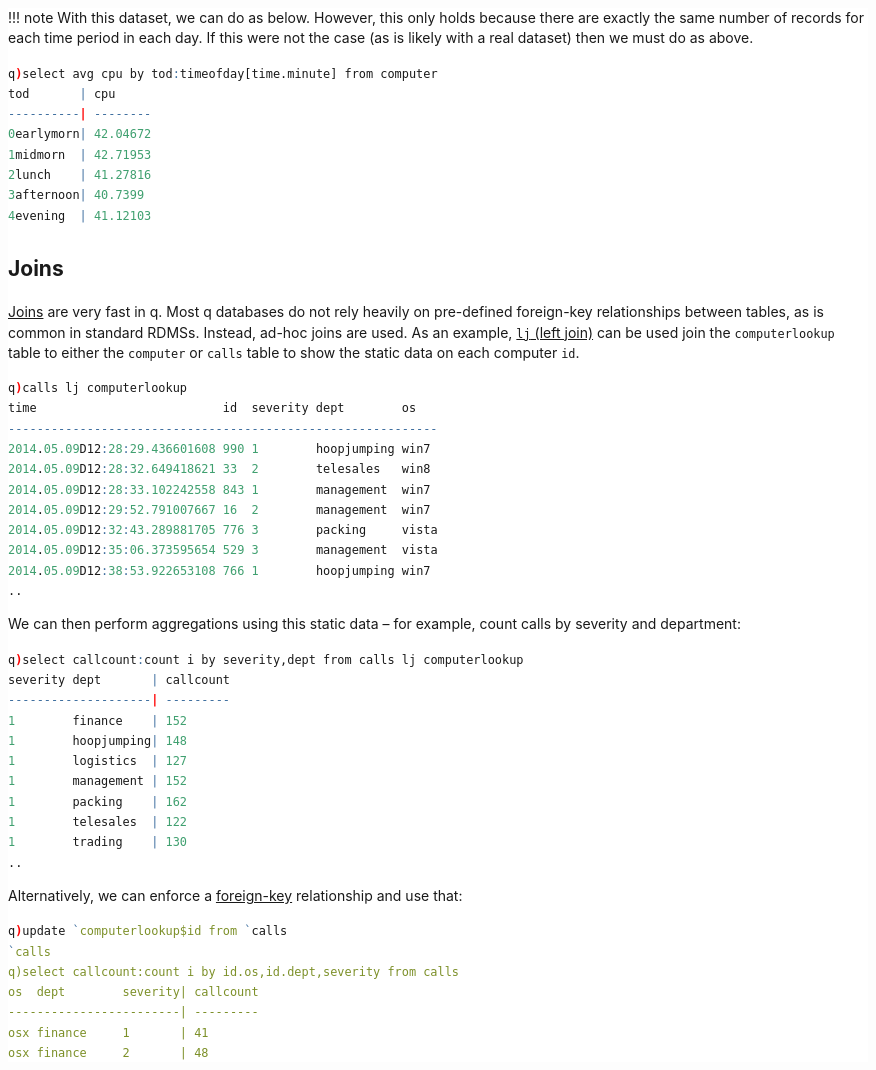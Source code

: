 !!! note
    With this dataset, we can do as below. However, this only holds because there are exactly the same number of records for each time period in each day. If this were not the case (as is likely with a real dataset) then we must do as above.

```q
q)select avg cpu by tod:timeofday[time.minute] from computer                                                                                                                      
tod       | cpu     
----------| --------
0earlymorn| 42.04672
1midmorn  | 42.71953
2lunch    | 41.27816
3afternoon| 40.7399 
4evening  | 41.12103
```


## Joins

[Joins](/ref/joins/) are very fast in q. Most q databases do not rely heavily on pre-defined foreign-key relationships between tables, as is common in standard RDMSs. Instead, ad-hoc joins are used. As an example, [`lj` (left join)](/ref/joins/#lj-ljf-left-join) can be used join the `computerlookup` table to either the `computer` or `calls` table to show the static data on each computer `id`.
```q
q)calls lj computerlookup                                                                                                                                                           
time                          id  severity dept        os   
------------------------------------------------------------
2014.05.09D12:28:29.436601608 990 1        hoopjumping win7 
2014.05.09D12:28:32.649418621 33  2        telesales   win8 
2014.05.09D12:28:33.102242558 843 1        management  win7 
2014.05.09D12:29:52.791007667 16  2        management  win7 
2014.05.09D12:32:43.289881705 776 3        packing     vista
2014.05.09D12:35:06.373595654 529 3        management  vista
2014.05.09D12:38:53.922653108 766 1        hoopjumping win7 
..
```
We can then perform aggregations using this static data – for example, count calls by severity and department:
```q
q)select callcount:count i by severity,dept from calls lj computerlookup                                                                                                            
severity dept       | callcount
--------------------| ---------
1        finance    | 152      
1        hoopjumping| 148      
1        logistics  | 127      
1        management | 152      
1        packing    | 162      
1        telesales  | 122      
1        trading    | 130      
..
```
Alternatively, we can enforce a [foreign-key](http://code.kx.com/q4m3/8_Tables/#85-foreign-keys-and-virtual-columns) relationship and use that:
```q
q)update `computerlookup$id from `calls                                                                                                                                             
`calls
q)select callcount:count i by id.os,id.dept,severity from calls                                                                                                                     
os  dept        severity| callcount
------------------------| ---------
osx finance     1       | 41       
osx finance     2       | 48       
```